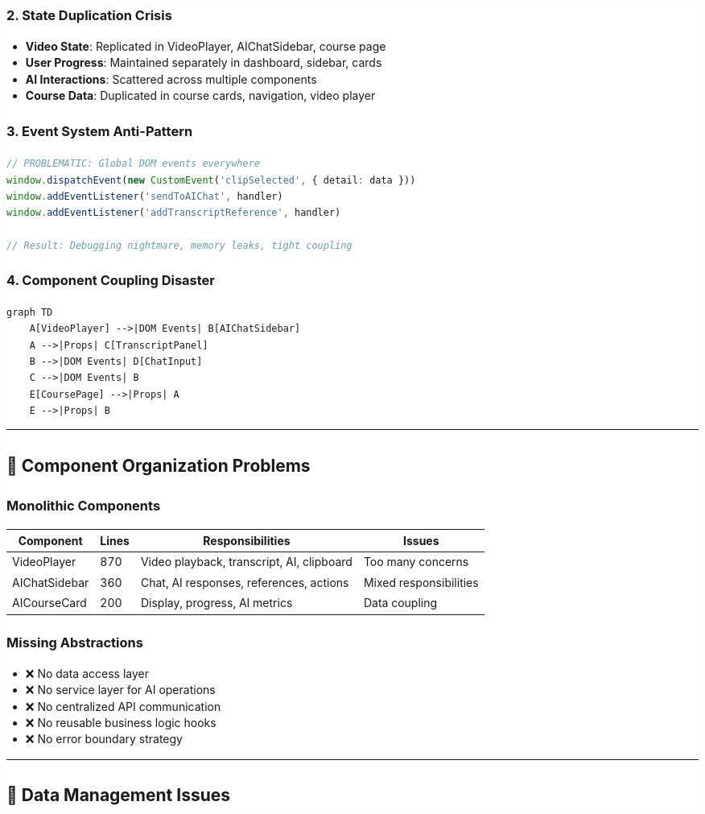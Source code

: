 ### 2. State Duplication Crisis
- **Video State**: Replicated in VideoPlayer, AIChatSidebar, course page
- **User Progress**: Maintained separately in dashboard, sidebar, cards
- **AI Interactions**: Scattered across multiple components
- **Course Data**: Duplicated in course cards, navigation, video player

### 3. Event System Anti-Pattern
```typescript
// PROBLEMATIC: Global DOM events everywhere
window.dispatchEvent(new CustomEvent('clipSelected', { detail: data }))
window.addEventListener('sendToAIChat', handler)
window.addEventListener('addTranscriptReference', handler)

// Result: Debugging nightmare, memory leaks, tight coupling
```

### 4. Component Coupling Disaster
```mermaid
graph TD
    A[VideoPlayer] -->|DOM Events| B[AIChatSidebar]
    A -->|Props| C[TranscriptPanel]
    B -->|DOM Events| D[ChatInput]
    C -->|DOM Events| B
    E[CoursePage] -->|Props| A
    E -->|Props| B
```

---

## 📁 Component Organization Problems

### Monolithic Components
| Component | Lines | Responsibilities | Issues |
|-----------|-------|------------------|---------|
| VideoPlayer | 870 | Video playback, transcript, AI, clipboard | Too many concerns |
| AIChatSidebar | 360 | Chat, AI responses, references, actions | Mixed responsibilities |
| AICourseCard | 200 | Display, progress, AI metrics | Data coupling |

### Missing Abstractions
- ❌ No data access layer
- ❌ No service layer for AI operations
- ❌ No centralized API communication
- ❌ No reusable business logic hooks
- ❌ No error boundary strategy

---

## 💾 Data Management Issues
